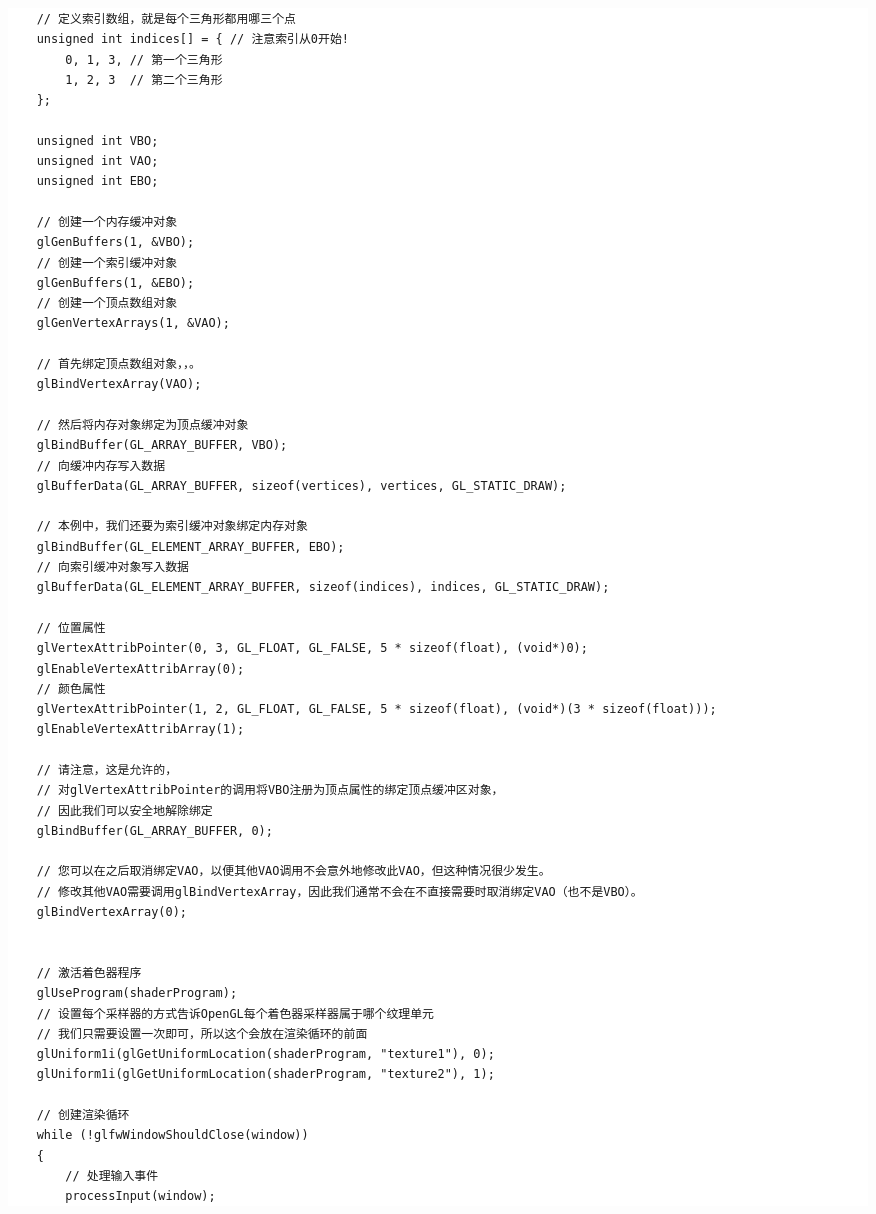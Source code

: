     	// 定义索引数组，就是每个三角形都用哪三个点
    	unsigned int indices[] = { // 注意索引从0开始! 
    		0, 1, 3, // 第一个三角形
    		1, 2, 3  // 第二个三角形
    	};
    
    	unsigned int VBO;
    	unsigned int VAO;
    	unsigned int EBO;
    
    	// 创建一个内存缓冲对象
    	glGenBuffers(1, &VBO);
    	// 创建一个索引缓冲对象
    	glGenBuffers(1, &EBO);
    	// 创建一个顶点数组对象
    	glGenVertexArrays(1, &VAO);
    
    	// 首先绑定顶点数组对象，，。
    	glBindVertexArray(VAO);
    
    	// 然后将内存对象绑定为顶点缓冲对象
    	glBindBuffer(GL_ARRAY_BUFFER, VBO);
    	// 向缓冲内存写入数据
    	glBufferData(GL_ARRAY_BUFFER, sizeof(vertices), vertices, GL_STATIC_DRAW);
    
    	// 本例中，我们还要为索引缓冲对象绑定内存对象
    	glBindBuffer(GL_ELEMENT_ARRAY_BUFFER, EBO);
    	// 向索引缓冲对象写入数据
    	glBufferData(GL_ELEMENT_ARRAY_BUFFER, sizeof(indices), indices, GL_STATIC_DRAW);
    
    	// 位置属性
    	glVertexAttribPointer(0, 3, GL_FLOAT, GL_FALSE, 5 * sizeof(float), (void*)0);
    	glEnableVertexAttribArray(0);
    	// 颜色属性
    	glVertexAttribPointer(1, 2, GL_FLOAT, GL_FALSE, 5 * sizeof(float), (void*)(3 * sizeof(float)));
    	glEnableVertexAttribArray(1);
    
    	// 请注意，这是允许的，
    	// 对glVertexAttribPointer的调用将VBO注册为顶点属性的绑定顶点缓冲区对象，
    	// 因此我们可以安全地解除绑定
    	glBindBuffer(GL_ARRAY_BUFFER, 0);
    
    	// 您可以在之后取消绑定VAO，以便其他VAO调用不会意外地修改此VAO，但这种情况很少发生。
    	// 修改其他VAO需要调用glBindVertexArray，因此我们通常不会在不直接需要时取消绑定VAO（也不是VBO）。
    	glBindVertexArray(0);
    
    
    	// 激活着色器程序
    	glUseProgram(shaderProgram);
    	// 设置每个采样器的方式告诉OpenGL每个着色器采样器属于哪个纹理单元
    	// 我们只需要设置一次即可，所以这个会放在渲染循环的前面
    	glUniform1i(glGetUniformLocation(shaderProgram, "texture1"), 0);
    	glUniform1i(glGetUniformLocation(shaderProgram, "texture2"), 1);
    
    	// 创建渲染循环
    	while (!glfwWindowShouldClose(window))
    	{
    		// 处理输入事件
    		processInput(window);
    